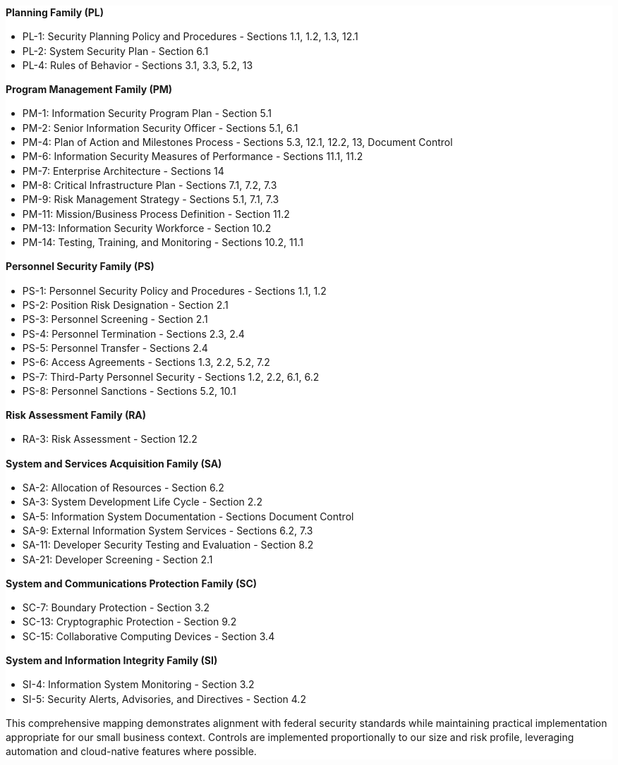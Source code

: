 **Planning Family (PL)**
- PL-1: Security Planning Policy and Procedures - Sections 1.1, 1.2, 1.3, 12.1
- PL-2: System Security Plan - Section 6.1
- PL-4: Rules of Behavior - Sections 3.1, 3.3, 5.2, 13

**Program Management Family (PM)**
- PM-1: Information Security Program Plan - Section 5.1
- PM-2: Senior Information Security Officer - Sections 5.1, 6.1
- PM-4: Plan of Action and Milestones Process - Sections 5.3, 12.1, 12.2, 13, Document Control
- PM-6: Information Security Measures of Performance - Sections 11.1, 11.2
- PM-7: Enterprise Architecture - Sections 14
- PM-8: Critical Infrastructure Plan - Sections 7.1, 7.2, 7.3
- PM-9: Risk Management Strategy - Sections 5.1, 7.1, 7.3
- PM-11: Mission/Business Process Definition - Section 11.2
- PM-13: Information Security Workforce - Section 10.2
- PM-14: Testing, Training, and Monitoring - Sections 10.2, 11.1

**Personnel Security Family (PS)**
- PS-1: Personnel Security Policy and Procedures - Sections 1.1, 1.2
- PS-2: Position Risk Designation - Section 2.1
- PS-3: Personnel Screening - Section 2.1
- PS-4: Personnel Termination - Sections 2.3, 2.4
- PS-5: Personnel Transfer - Sections 2.4
- PS-6: Access Agreements - Sections 1.3, 2.2, 5.2, 7.2
- PS-7: Third-Party Personnel Security - Sections 1.2, 2.2, 6.1, 6.2
- PS-8: Personnel Sanctions - Sections 5.2, 10.1

**Risk Assessment Family (RA)**
- RA-3: Risk Assessment - Section 12.2

**System and Services Acquisition Family (SA)**
- SA-2: Allocation of Resources - Section 6.2
- SA-3: System Development Life Cycle - Section 2.2
- SA-5: Information System Documentation - Sections Document Control
- SA-9: External Information System Services - Sections 6.2, 7.3
- SA-11: Developer Security Testing and Evaluation - Section 8.2
- SA-21: Developer Screening - Section 2.1

**System and Communications Protection Family (SC)**
- SC-7: Boundary Protection - Section 3.2
- SC-13: Cryptographic Protection - Section 9.2
- SC-15: Collaborative Computing Devices - Section 3.4

**System and Information Integrity Family (SI)**
- SI-4: Information System Monitoring - Section 3.2
- SI-5: Security Alerts, Advisories, and Directives - Section 4.2

This comprehensive mapping demonstrates alignment with federal security standards while maintaining practical implementation appropriate for our small business context. Controls are implemented proportionally to our size and risk profile, leveraging automation and cloud-native features where possible.
